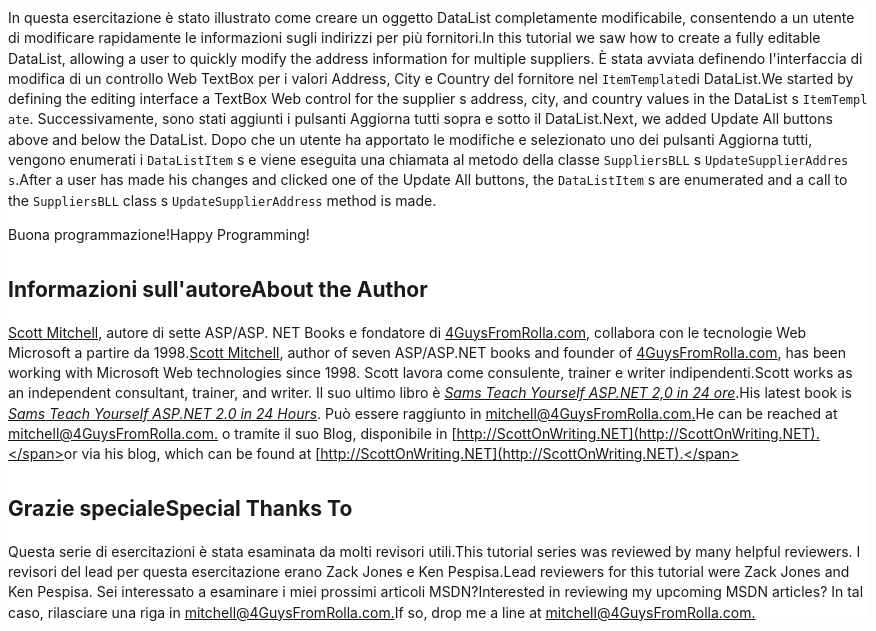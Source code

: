 <span data-ttu-id="85e88-193">In questa esercitazione è stato illustrato come creare un oggetto DataList completamente modificabile, consentendo a un utente di modificare rapidamente le informazioni sugli indirizzi per più fornitori.</span><span class="sxs-lookup"><span data-stu-id="85e88-193">In this tutorial we saw how to create a fully editable DataList, allowing a user to quickly modify the address information for multiple suppliers.</span></span> <span data-ttu-id="85e88-194">È stata avviata definendo l'interfaccia di modifica di un controllo Web TextBox per i valori Address, City e Country del fornitore nel `ItemTemplate`di DataList.</span><span class="sxs-lookup"><span data-stu-id="85e88-194">We started by defining the editing interface a TextBox Web control for the supplier s address, city, and country values in the DataList s `ItemTemplate`.</span></span> <span data-ttu-id="85e88-195">Successivamente, sono stati aggiunti i pulsanti Aggiorna tutti sopra e sotto il DataList.</span><span class="sxs-lookup"><span data-stu-id="85e88-195">Next, we added Update All buttons above and below the DataList.</span></span> <span data-ttu-id="85e88-196">Dopo che un utente ha apportato le modifiche e selezionato uno dei pulsanti Aggiorna tutti, vengono enumerati i `DataListItem` s e viene eseguita una chiamata al metodo della classe `SuppliersBLL` s `UpdateSupplierAddress`.</span><span class="sxs-lookup"><span data-stu-id="85e88-196">After a user has made his changes and clicked one of the Update All buttons, the `DataListItem` s are enumerated and a call to the `SuppliersBLL` class s `UpdateSupplierAddress` method is made.</span></span>

<span data-ttu-id="85e88-197">Buona programmazione!</span><span class="sxs-lookup"><span data-stu-id="85e88-197">Happy Programming!</span></span>

## <a name="about-the-author"></a><span data-ttu-id="85e88-198">Informazioni sull'autore</span><span class="sxs-lookup"><span data-stu-id="85e88-198">About the Author</span></span>

<span data-ttu-id="85e88-199">[Scott Mitchell](http://www.4guysfromrolla.com/ScottMitchell.shtml), autore di sette ASP/ASP. NET Books e fondatore di [4GuysFromRolla.com](http://www.4guysfromrolla.com), collabora con le tecnologie Web Microsoft a partire da 1998.</span><span class="sxs-lookup"><span data-stu-id="85e88-199">[Scott Mitchell](http://www.4guysfromrolla.com/ScottMitchell.shtml), author of seven ASP/ASP.NET books and founder of [4GuysFromRolla.com](http://www.4guysfromrolla.com), has been working with Microsoft Web technologies since 1998.</span></span> <span data-ttu-id="85e88-200">Scott lavora come consulente, trainer e writer indipendenti.</span><span class="sxs-lookup"><span data-stu-id="85e88-200">Scott works as an independent consultant, trainer, and writer.</span></span> <span data-ttu-id="85e88-201">Il suo ultimo libro è [*Sams Teach Yourself ASP.NET 2,0 in 24 ore*](https://www.amazon.com/exec/obidos/ASIN/0672327384/4guysfromrollaco).</span><span class="sxs-lookup"><span data-stu-id="85e88-201">His latest book is [*Sams Teach Yourself ASP.NET 2.0 in 24 Hours*](https://www.amazon.com/exec/obidos/ASIN/0672327384/4guysfromrollaco).</span></span> <span data-ttu-id="85e88-202">Può essere raggiunto in [mitchell@4GuysFromRolla.com.](mailto:mitchell@4GuysFromRolla.com)</span><span class="sxs-lookup"><span data-stu-id="85e88-202">He can be reached at [mitchell@4GuysFromRolla.com.](mailto:mitchell@4GuysFromRolla.com)</span></span> <span data-ttu-id="85e88-203">o tramite il suo Blog, disponibile in [http://ScottOnWriting.NET](http://ScottOnWriting.NET).</span><span class="sxs-lookup"><span data-stu-id="85e88-203">or via his blog, which can be found at [http://ScottOnWriting.NET](http://ScottOnWriting.NET).</span></span>

## <a name="special-thanks-to"></a><span data-ttu-id="85e88-204">Grazie speciale</span><span class="sxs-lookup"><span data-stu-id="85e88-204">Special Thanks To</span></span>

<span data-ttu-id="85e88-205">Questa serie di esercitazioni è stata esaminata da molti revisori utili.</span><span class="sxs-lookup"><span data-stu-id="85e88-205">This tutorial series was reviewed by many helpful reviewers.</span></span> <span data-ttu-id="85e88-206">I revisori del lead per questa esercitazione erano Zack Jones e Ken Pespisa.</span><span class="sxs-lookup"><span data-stu-id="85e88-206">Lead reviewers for this tutorial were Zack Jones and Ken Pespisa.</span></span> <span data-ttu-id="85e88-207">Sei interessato a esaminare i miei prossimi articoli MSDN?</span><span class="sxs-lookup"><span data-stu-id="85e88-207">Interested in reviewing my upcoming MSDN articles?</span></span> <span data-ttu-id="85e88-208">In tal caso, rilasciare una riga in [mitchell@4GuysFromRolla.com.](mailto:mitchell@4GuysFromRolla.com)</span><span class="sxs-lookup"><span data-stu-id="85e88-208">If so, drop me a line at [mitchell@4GuysFromRolla.com.](mailto:mitchell@4GuysFromRolla.com)</span></span>

